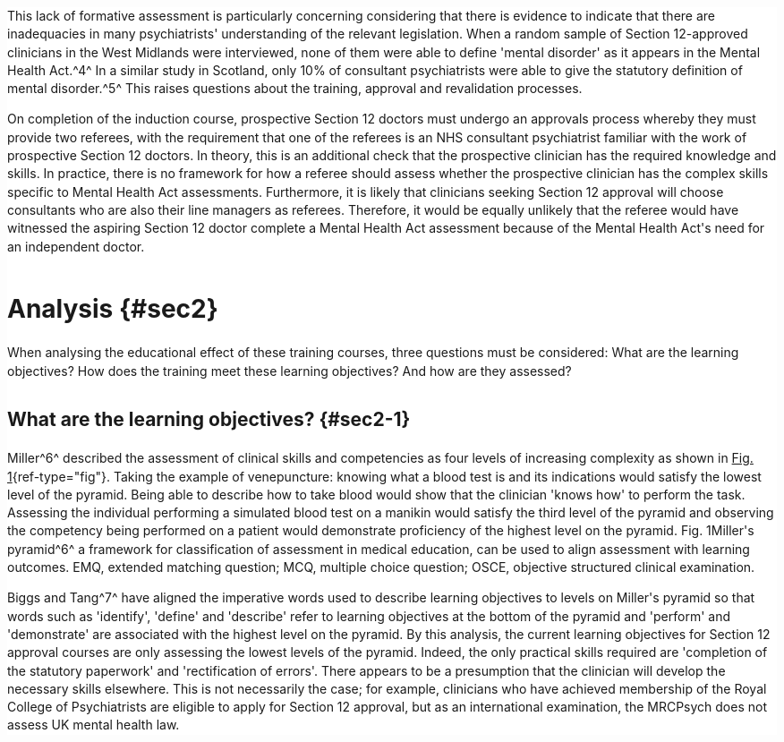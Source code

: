This lack of formative assessment is particularly concerning considering
that there is evidence to indicate that there are inadequacies in many
psychiatrists\' understanding of the relevant legislation. When a random
sample of Section 12-approved clinicians in the West Midlands were
interviewed, none of them were able to define 'mental disorder' as it
appears in the Mental Health Act.^4^ In a similar study in Scotland,
only 10% of consultant psychiatrists were able to give the statutory
definition of mental disorder.^5^ This raises questions about the
training, approval and revalidation processes.

On completion of the induction course, prospective Section 12 doctors
must undergo an approvals process whereby they must provide two
referees, with the requirement that one of the referees is an NHS
consultant psychiatrist familiar with the work of prospective Section 12
doctors. In theory, this is an additional check that the prospective
clinician has the required knowledge and skills. In practice, there is
no framework for how a referee should assess whether the prospective
clinician has the complex skills specific to Mental Health Act
assessments. Furthermore, it is likely that clinicians seeking Section
12 approval will choose consultants who are also their line managers as
referees. Therefore, it would be equally unlikely that the referee would
have witnessed the aspiring Section 12 doctor complete a Mental Health
Act assessment because of the Mental Health Act\'s need for an
independent doctor.

# Analysis {#sec2}

When analysing the educational effect of these training courses, three
questions must be considered: What are the learning objectives? How does
the training meet these learning objectives? And how are they assessed?

## What are the learning objectives? {#sec2-1}

Miller^6^ described the assessment of clinical skills and competencies
as four levels of increasing complexity as shown in [Fig.
1](#fig01){ref-type="fig"}. Taking the example of venepuncture: knowing
what a blood test is and its indications would satisfy the lowest level
of the pyramid. Being able to describe how to take blood would show that
the clinician 'knows how' to perform the task. Assessing the individual
performing a simulated blood test on a manikin would satisfy the third
level of the pyramid and observing the competency being performed on a
patient would demonstrate proficiency of the highest level on the
pyramid. Fig. 1Miller\'s pyramid^6^ a framework for classification of
assessment in medical education, can be used to align assessment with
learning outcomes. EMQ, extended matching question; MCQ, multiple choice
question; OSCE, objective structured clinical examination.

Biggs and Tang^7^ have aligned the imperative words used to describe
learning objectives to levels on Miller\'s pyramid so that words such as
'identify', 'define' and 'describe' refer to learning objectives at the
bottom of the pyramid and 'perform' and 'demonstrate' are associated
with the highest level on the pyramid. By this analysis, the current
learning objectives for Section 12 approval courses are only assessing
the lowest levels of the pyramid. Indeed, the only practical skills
required are 'completion of the statutory paperwork' and 'rectification
of errors'. There appears to be a presumption that the clinician will
develop the necessary skills elsewhere. This is not necessarily the
case; for example, clinicians who have achieved membership of the Royal
College of Psychiatrists are eligible to apply for Section 12 approval,
but as an international examination, the MRCPsych does not assess UK
mental health law.
